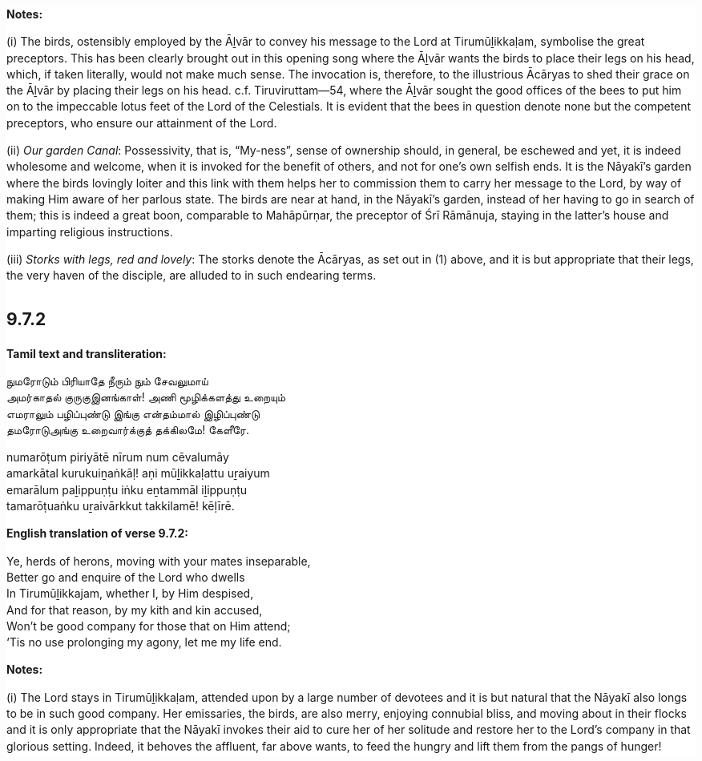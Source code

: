 **Notes:**

\(i\) The birds, ostensibly employed by the Āḻvār to convey his message to the Lord at Tirumūḻikkaḷam, symbolise the great preceptors. This has been clearly brought out in this opening song where the Āḻvār wants the birds to place their legs on his head, which, if taken literally, would not make much sense. The invocation is, therefore, to the illustrious Ācāryas to shed their grace on the Āḻvār by placing their legs on his head. c.f. Tiruviruttam—54, where the Āḻvār sought the good offices of the bees to put him on to the impeccable lotus feet of the Lord of the Celestials. It is evident that the bees in question denote none but the competent preceptors, who ensure our attainment of the Lord.

\(ii\) *Our garden Canal*: Possessivity, that is, “My-ness”, sense of ownership should, in general, be eschewed and yet, it is indeed wholesome and welcome, when it is invoked for the benefit of others, and not for one’s own selfish ends. It is the Nāyakī’s garden where the birds lovingly loiter and this link with them helps her to commission them to carry her message to the Lord, by way of making Him aware of her parlous state. The birds are near at hand, in the Nāyakī’s garden, instead of her having to go in search of them; this is indeed a great boon, comparable to Mahāpūrṇar, the preceptor of Śrī Rāmānuja, staying in the latter’s house and imparting religious instructions.

\(iii\) *Storks with legs, red and lovely*: The storks denote the Ācāryas, as set out in (1) above, and it is but appropriate that their legs, the very haven of the disciple, are alluded to in such endearing terms.




## 9.7.2
**Tamil text and transliteration:**

நுமரோடும் பிரியாதே நீரும் நும் சேவலுமாய்  
அமர்காதல் குருகுஇனங்காள்! அணி மூழிக்களத்து உறையும்  
எமராலும் பழிப்புண்டு இங்கு என்தம்மால் இழிப்புண்டு  
தமரோடுஅங்கு உறைவார்க்குத் தக்கிலமே! கேளீரே.

numarōṭum piriyātē nīrum num cēvalumāy  
amarkātal kurukuiṉaṅkāḷ! aṇi mūḻikkaḷattu uṟaiyum  
emarālum paḻippuṇṭu iṅku eṉtammāl iḻippuṇṭu  
tamarōṭuaṅku uṟaivārkkut takkilamē! kēḷīrē.

**English translation of verse 9.7.2:**

Ye, herds of herons, moving with your mates inseparable,  
Better go and enquire of the Lord who dwells  
In Tirumūḻikkajam, whether I, by Him despised,  
And for that reason, by my kith and kin accused,  
Won’t be good company for those that on Him attend;  
‘Tis no use prolonging my agony, let me my life end.

**Notes:**

\(i\) The Lord stays in Tirumūḻikkaḷam, attended upon by a large number of devotees and it is but natural that the Nāyakī also longs to be in such good company. Her emissaries, the birds, are also merry, enjoying connubial bliss, and moving about in their flocks and it is only appropriate that the Nāyakī invokes their aid to cure her of her solitude and restore her to the Lord’s company in that glorious setting. Indeed, it behoves the affluent, far above wants, to feed the hungry and lift them from the pangs of hunger!
